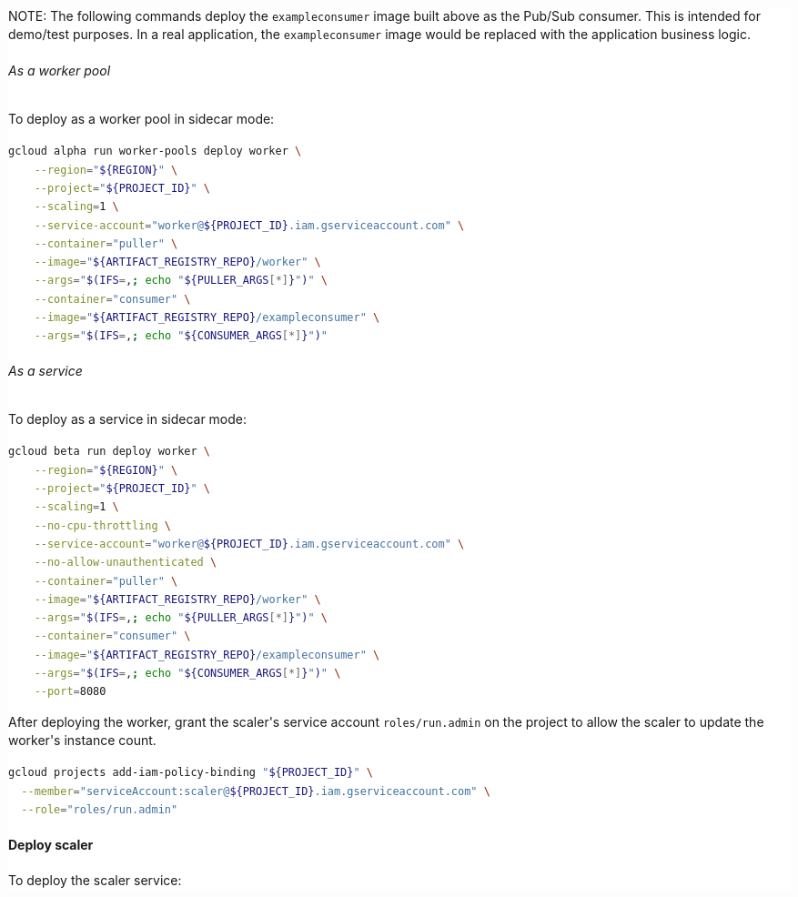 NOTE: The following commands deploy the `exampleconsumer` image built above as
the Pub/Sub consumer. This is intended for demo/test purposes. In a real
application, the `exampleconsumer` image would be replaced with the application
business logic.

###### As a worker pool

To deploy as a worker pool in sidecar mode:

```sh
gcloud alpha run worker-pools deploy worker \
    --region="${REGION}" \
    --project="${PROJECT_ID}" \
    --scaling=1 \
    --service-account="worker@${PROJECT_ID}.iam.gserviceaccount.com" \
    --container="puller" \
    --image="${ARTIFACT_REGISTRY_REPO}/worker" \
    --args="$(IFS=,; echo "${PULLER_ARGS[*]}")" \
    --container="consumer" \
    --image="${ARTIFACT_REGISTRY_REPO}/exampleconsumer" \
    --args="$(IFS=,; echo "${CONSUMER_ARGS[*]}")"
```

###### As a service

To deploy as a service in sidecar mode:

```sh
gcloud beta run deploy worker \
    --region="${REGION}" \
    --project="${PROJECT_ID}" \
    --scaling=1 \
    --no-cpu-throttling \
    --service-account="worker@${PROJECT_ID}.iam.gserviceaccount.com" \
    --no-allow-unauthenticated \
    --container="puller" \
    --image="${ARTIFACT_REGISTRY_REPO}/worker" \
    --args="$(IFS=,; echo "${PULLER_ARGS[*]}")" \
    --container="consumer" \
    --image="${ARTIFACT_REGISTRY_REPO}/exampleconsumer" \
    --args="$(IFS=,; echo "${CONSUMER_ARGS[*]}")" \
    --port=8080
```

After deploying the worker, grant the scaler's service account `roles/run.admin`
on the project to allow the scaler to update the worker's instance count.

```sh
gcloud projects add-iam-policy-binding "${PROJECT_ID}" \
  --member="serviceAccount:scaler@${PROJECT_ID}.iam.gserviceaccount.com" \
  --role="roles/run.admin"
```

#### Deploy scaler

To deploy the scaler service:
